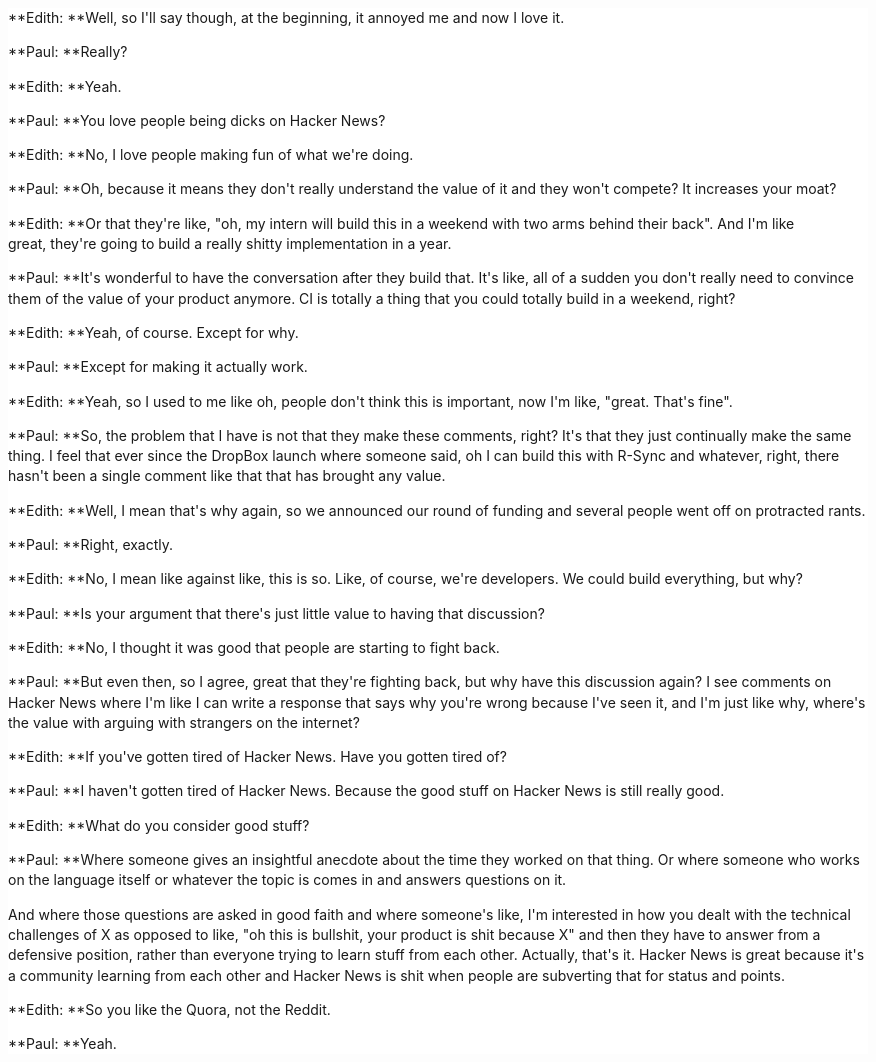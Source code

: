 **Edith: **Well, so I'll say though, at the beginning, it annoyed me and now I love it.

**Paul: **Really?

**Edith: **Yeah.

**Paul: **You love people being dicks on Hacker News?

**Edith: **No, I love people making fun of what we're doing.

**Paul: **Oh, because it means they don't really understand the value of it and they won't compete? It increases your moat?

**Edith: **Or that they're like, "oh, my intern will build this in a weekend with two arms behind their back". And I'm like great, they're going to build a really shitty implementation in a year.

**Paul: **It's wonderful to have the conversation after they build that. It's like, all of a sudden you don't really need to convince them of the value of your product anymore. CI is totally a thing that you could totally build in a weekend, right?

**Edith: **Yeah, of course. Except for why.

**Paul: **Except for making it actually work.

**Edith: **Yeah, so I used to me like oh, people don't think this is important, now I'm like, "great. That's fine".

**Paul: **So, the problem that I have is not that they make these comments, right? It's that they just continually make the same thing. I feel that ever since the DropBox launch where someone said, oh I can build this with R-Sync and whatever, right, there hasn't been a single comment like that that has brought any value.

**Edith: **Well, I mean that's why again, so we announced our round of funding and several people went off on protracted rants.

**Paul: **Right, exactly.

**Edith: **No, I mean like against like, this is so. Like, of course, we're developers. We could build everything, but why?

**Paul: **Is your argument that there's just little value to having that discussion?

**Edith: **No, I thought it was good that people are starting to fight back.

**Paul: **But even then, so I agree, great that they're fighting back, but why have this discussion again? I see comments on Hacker News where I'm like I can write a response that says why you're wrong because I've seen it, and I'm just like why, where's the value with arguing with strangers on the internet?

**Edith: **If you've gotten tired of Hacker News. Have you gotten tired of?

**Paul: **I haven't gotten tired of Hacker News. Because the good stuff on Hacker News is still really good.

**Edith: **What do you consider good stuff?

**Paul: **Where someone gives an insightful anecdote about the time they worked on that thing. Or where someone who works on the language itself or whatever the topic is comes in and answers questions on it.

And where those questions are asked in good faith and where someone's like, I'm interested in how you dealt with the technical challenges of X as opposed to like, "oh this is bullshit, your product is shit because X" and then they have to answer from a defensive position, rather than everyone trying to learn stuff from each other. Actually, that's it. Hacker News is great because it's a community learning from each other and Hacker News is shit when people are subverting that for status and points.

**Edith: **So you like the Quora, not the Reddit.

**Paul: **Yeah.





